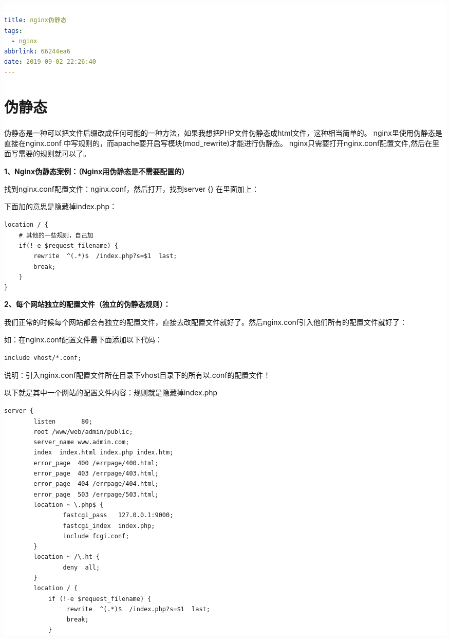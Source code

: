 ```yaml
---
title: nginx伪静态
tags:
  - nginx
abbrlink: 66244ea6
date: 2019-09-02 22:26:40
---
```

# 伪静态

伪静态是一种可以把文件后缀改成任何可能的一种方法，如果我想把PHP文件伪静态成html文件，这种相当简单的。
nginx里使用伪静态是直接在nginx.conf 中写规则的，而apache要开启写模块(mod_rewrite)才能进行伪静态。
nginx只需要打开nginx.conf配置文件,然后在里面写需要的规则就可以了。

**1、Nginx伪静态案例：（Nginx用伪静态是不需要配置的）**

找到nginx.conf配置文件：nginx.conf，然后打开，找到server {} 在里面加上：

下面加的意思是隐藏掉index.php：

```nginx
location / {         
    # 其他的一些规则，自己加
    if(!-e $request_filename) {         
        rewrite  ^(.*)$  /index.php?s=$1  last; 
        break;  
    }
}
```

**2、每个网站独立的配置文件（独立的伪静态规则）：**

我们正常的时候每个网站都会有独立的配置文件，直接去改配置文件就好了。然后nginx.conf引入他们所有的配置文件就好了：

如：在nginx.conf配置文件最下面添加以下代码：

```nginx
include vhost/*.conf;
```

说明：引入nginx.conf配置文件所在目录下vhost目录下的所有以.conf的配置文件！

以下就是其中一个网站的配置文件内容：规则就是隐藏掉index.php

```nginx
server {
        listen       80;
        root /www/web/admin/public;
        server_name www.admin.com;
        index  index.html index.php index.htm;
        error_page  400 /errpage/400.html;
        error_page  403 /errpage/403.html;
        error_page  404 /errpage/404.html;
        error_page  503 /errpage/503.html;
        location ~ \.php$ {
                fastcgi_pass   127.0.0.1:9000;
                fastcgi_index  index.php;
                include fcgi.conf;
        }
        location ~ /\.ht {
                deny  all;
        }
        location / { 
            if (!-e $request_filename) {
                 rewrite  ^(.*)$  /index.php?s=$1  last;
                 break;
            }
```